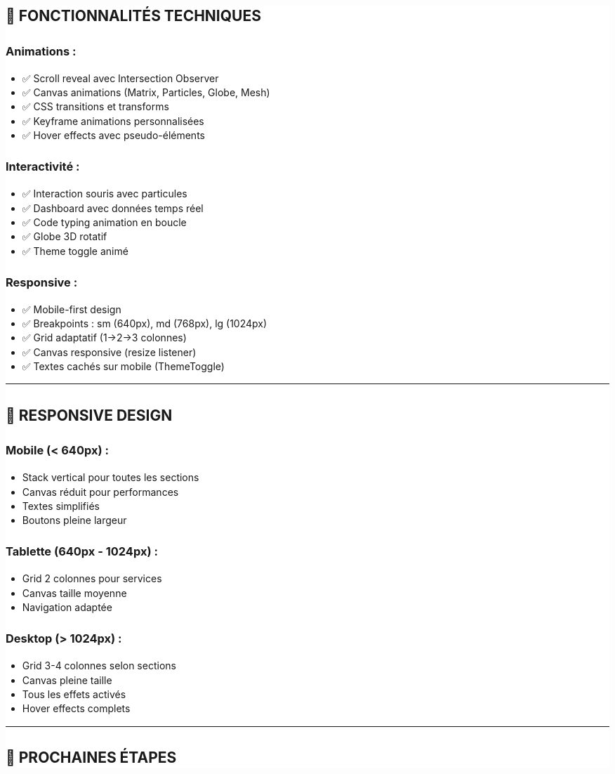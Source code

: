 
## 🚀 FONCTIONNALITÉS TECHNIQUES

### Animations :
- ✅ Scroll reveal avec Intersection Observer
- ✅ Canvas animations (Matrix, Particles, Globe, Mesh)
- ✅ CSS transitions et transforms
- ✅ Keyframe animations personnalisées
- ✅ Hover effects avec pseudo-éléments

### Interactivité :
- ✅ Interaction souris avec particules
- ✅ Dashboard avec données temps réel
- ✅ Code typing animation en boucle
- ✅ Globe 3D rotatif
- ✅ Theme toggle animé

### Responsive :
- ✅ Mobile-first design
- ✅ Breakpoints : sm (640px), md (768px), lg (1024px)
- ✅ Grid adaptatif (1→2→3 colonnes)
- ✅ Canvas responsive (resize listener)
- ✅ Textes cachés sur mobile (ThemeToggle)

---

## 📱 RESPONSIVE DESIGN

### Mobile (< 640px) :
- Stack vertical pour toutes les sections
- Canvas réduit pour performances
- Textes simplifiés
- Boutons pleine largeur

### Tablette (640px - 1024px) :
- Grid 2 colonnes pour services
- Canvas taille moyenne
- Navigation adaptée

### Desktop (> 1024px) :
- Grid 3-4 colonnes selon sections
- Canvas pleine taille
- Tous les effets activés
- Hover effects complets

---

## 🎯 PROCHAINES ÉTAPES
